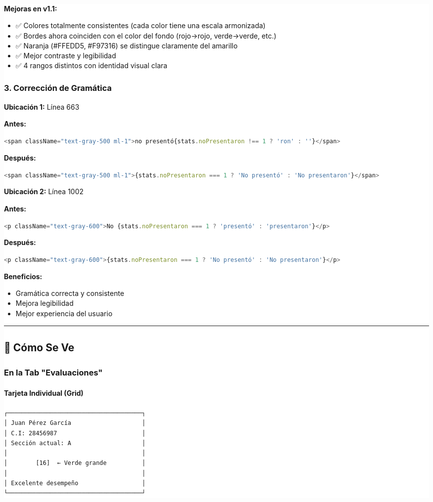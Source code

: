 **Mejoras en v1.1:**
- ✅ Colores totalmente consistentes (cada color tiene una escala armonizada)
- ✅ Bordes ahora coinciden con el color del fondo (rojo→rojo, verde→verde, etc.)
- ✅ Naranja (#FFEDD5, #F97316) se distingue claramente del amarillo
- ✅ Mejor contraste y legibilidad
- ✅ 4 rangos distintos con identidad visual clara

### 3. Corrección de Gramática

**Ubicación 1:** Línea 663

**Antes:**
```javascript
<span className="text-gray-500 ml-1">no presentó{stats.noPresentaron !== 1 ? 'ron' : ''}</span>
```

**Después:**
```javascript
<span className="text-gray-500 ml-1">{stats.noPresentaron === 1 ? 'No presentó' : 'No presentaron'}</span>
```

**Ubicación 2:** Línea 1002

**Antes:**
```javascript
<p className="text-gray-600">No {stats.noPresentaron === 1 ? 'presentó' : 'presentaron'}</p>
```

**Después:**
```javascript
<p className="text-gray-600">{stats.noPresentaron === 1 ? 'No presentó' : 'No presentaron'}</p>
```

**Beneficios:**
- Gramática correcta y consistente
- Mejora legibilidad
- Mejor experiencia del usuario

---

## 📱 Cómo Se Ve

### En la Tab "Evaluaciones"

#### Tarjeta Individual (Grid)
```
┌──────────────────────────────────────┐
│ Juan Pérez García                    │
│ C.I: 28456987                        │
│ Sección actual: A                    │
│                                      │
│        [16]  ← Verde grande          │
│                                      │
│ Excelente desempeño                  │
└──────────────────────────────────────┘
```

